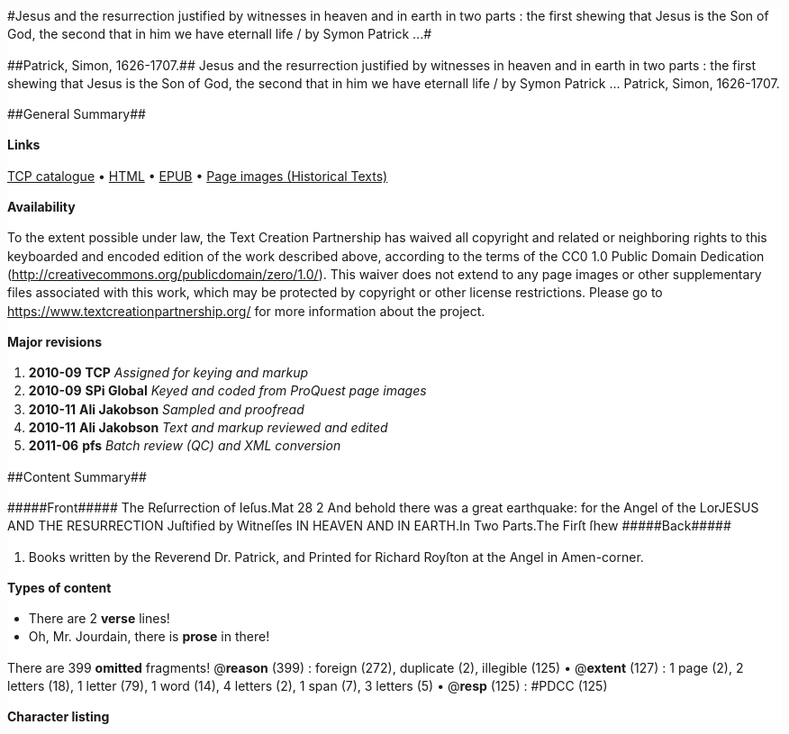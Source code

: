 #Jesus and the resurrection justified by witnesses in heaven and in earth in two parts : the first shewing that Jesus is the Son of God, the second that in him we have eternall life / by Symon Patrick ...#

##Patrick, Simon, 1626-1707.##
Jesus and the resurrection justified by witnesses in heaven and in earth in two parts : the first shewing that Jesus is the Son of God, the second that in him we have eternall life / by Symon Patrick ...
Patrick, Simon, 1626-1707.

##General Summary##

**Links**

[TCP catalogue](http://www.ota.ox.ac.uk/tcp/)  • 
[HTML](http://tei.it.ox.ac.uk/tcp/Texts-HTML/free/A56/A56675.html)  • 
[EPUB](http://tei.it.ox.ac.uk/tcp/Texts-EPUB/free/A56/A56675.epub) • 
[Page images (Historical Texts)](https://historicaltexts.jisc.ac.uk/eebo-15272639e)

**Availability**

To the extent possible under law, the Text Creation Partnership has waived all copyright and related or neighboring rights to this keyboarded and encoded edition of the work described above, according to the terms of the CC0 1.0 Public Domain Dedication (http://creativecommons.org/publicdomain/zero/1.0/). This waiver does not extend to any page images or other supplementary files associated with this work, which may be protected by copyright or other license restrictions. Please go to https://www.textcreationpartnership.org/ for more information about the project.

**Major revisions**

1. __2010-09__ __TCP__ *Assigned for keying and markup*
1. __2010-09__ __SPi Global__ *Keyed and coded from ProQuest page images*
1. __2010-11__ __Ali Jakobson__ *Sampled and proofread*
1. __2010-11__ __Ali Jakobson__ *Text and markup reviewed and edited*
1. __2011-06__ __pfs__ *Batch review (QC) and XML conversion*

##Content Summary##

#####Front#####
The Reſurrection of Ieſus.Mat 28 2 And behold there was a great earthquake: for the Angel of the LorJESUS AND THE RESURRECTION Juſtified by Witneſſes IN HEAVEN AND IN EARTH.In Two Parts.The Firſt ſhew
#####Back#####

1. Books written by the Reverend Dr. Patrick, and Printed for Richard Royſton at the Angel in Amen-corner.

**Types of content**

  * There are 2 **verse** lines!
  * Oh, Mr. Jourdain, there is **prose** in there!

There are 399 **omitted** fragments! 
 @__reason__ (399) : foreign (272), duplicate (2), illegible (125)  •  @__extent__ (127) : 1 page (2), 2 letters (18), 1 letter (79), 1 word (14), 4 letters (2), 1 span (7), 3 letters (5)  •  @__resp__ (125) : #PDCC (125)

**Character listing**
